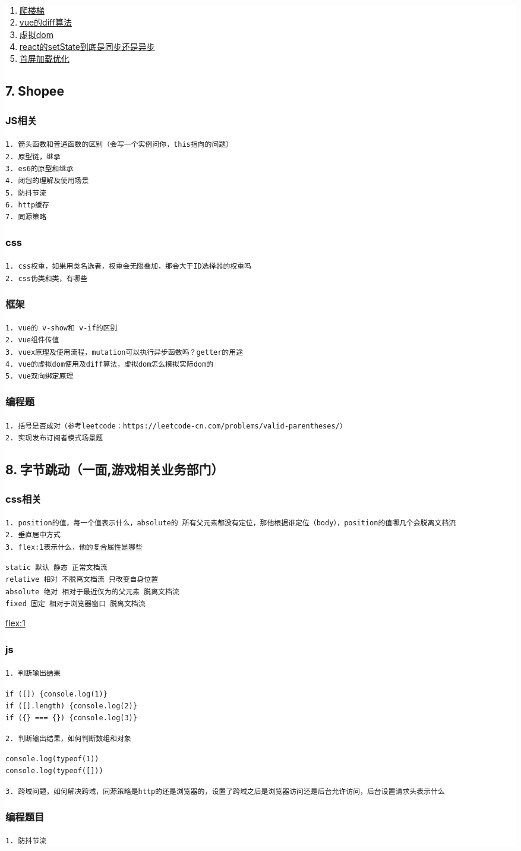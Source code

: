 1. [爬楼梯](https://leetcode-cn.com/problems/climbing-stairs/)
2. [vue的diff算法](https://juejin.cn/post/6844903607913938951)
3. [虚拟dom](https://juejin.cn/post/6844903806132568072)
4. [react的setState到底是同步还是异步](https://juejin.cn/post/6850418109636050958)
5. [首屏加载优化](https://juejin.cn/post/6844903569154375693)

## 7. Shopee
### JS相关
	1. 箭头函数和普通函数的区别（会写一个实例问你，this指向的问题）
	2. 原型链，继承
	3. es6的原型和继承
	4. 闭包的理解及使用场景
	5. 防抖节流
	6. http缓存
	7. 同源策略

### css
	1. css权重，如果用类名选者，权重会无限叠加，那会大于ID选择器的权重吗
	2. css伪类和类，有哪些

### 框架
	1. vue的 v-show和 v-if的区别
	2. vue组件传值
	3. vuex原理及使用流程，mutation可以执行异步函数吗？getter的用途
	4. vue的虚拟dom使用及diff算法，虚拟dom怎么模拟实际dom的
	5. vue双向绑定原理

### 编程题
	1. 括号是否成对（参考leetcode：https://leetcode-cn.com/problems/valid-parentheses/）
	2. 实现发布订阅者模式场景题

## 8. 字节跳动（一面,游戏相关业务部门）
### css相关
	1. position的值，每一个值表示什么，absolute的 所有父元素都没有定位，那他根据谁定位（body），position的值哪几个会脱离文档流
	2. 垂直居中方式
	3. flex:1表示什么，他的复合属性是哪些
```
static 默认 静态 正常文档流
relative 相对 不脱离文档流 只改变自身位置
absolute 绝对 相对于最近仅为的父元素 脱离文档流
fixed 固定 相对于浏览器窗口 脱离文档流
```
[flex:1](https://www.cnblogs.com/LangZ-/p/12703858.html)


### js
	1. 判断输出结果
```
if ([]) {console.log(1)}
if ([].length) {console.log(2)}
if ({} === {}) {console.log(3)}
```
	2. 判断输出结果，如何判断数组和对象
```
console.log(typeof(1))
console.log(typeof([]))

```
	3. 跨域问题，如何解决跨域，同源策略是http的还是浏览器的，设置了跨域之后是浏览器访问还是后台允许访问，后台设置请求头表示什么
### 编程题目
	1. 防抖节流